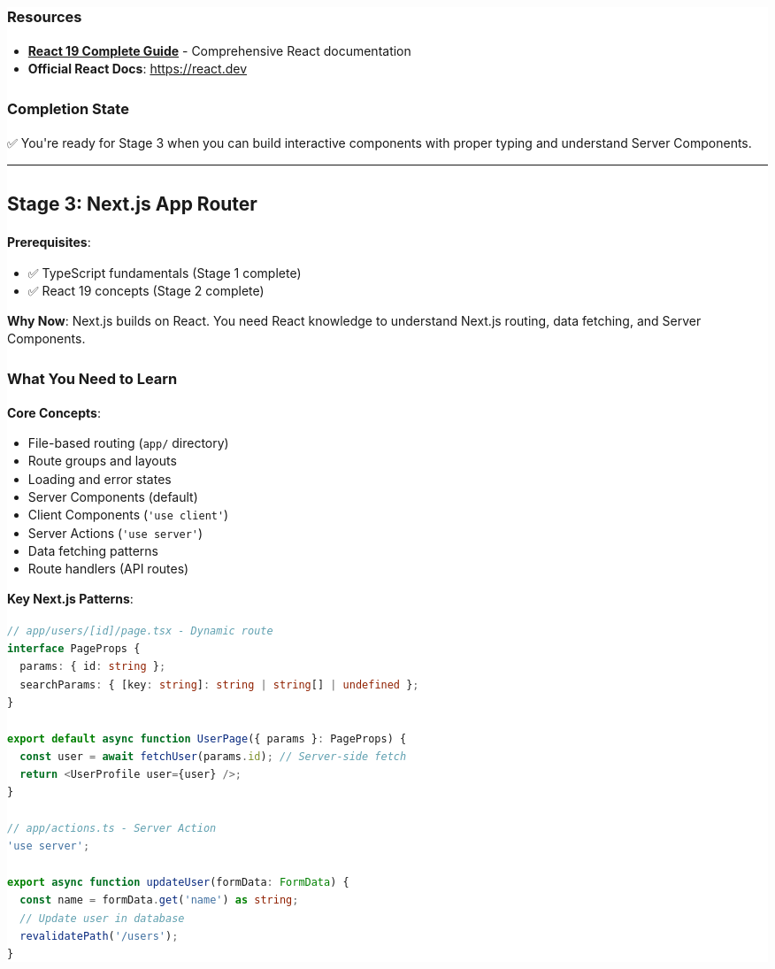 ### Resources

- **[React 19 Complete Guide](../../guides/frameworks/react-19-complete-guide.md)** - Comprehensive React documentation
- **Official React Docs**: https://react.dev

### Completion State

✅ You're ready for Stage 3 when you can build interactive components with proper typing and understand Server Components.

---

## Stage 3: Next.js App Router

**Prerequisites**:
- ✅ TypeScript fundamentals (Stage 1 complete)
- ✅ React 19 concepts (Stage 2 complete)

**Why Now**: Next.js builds on React. You need React knowledge to understand Next.js routing, data fetching, and Server Components.

### What You Need to Learn

**Core Concepts**:
- File-based routing (`app/` directory)
- Route groups and layouts
- Loading and error states
- Server Components (default)
- Client Components (`'use client'`)
- Server Actions (`'use server'`)
- Data fetching patterns
- Route handlers (API routes)

**Key Next.js Patterns**:
```typescript
// app/users/[id]/page.tsx - Dynamic route
interface PageProps {
  params: { id: string };
  searchParams: { [key: string]: string | string[] | undefined };
}

export default async function UserPage({ params }: PageProps) {
  const user = await fetchUser(params.id); // Server-side fetch
  return <UserProfile user={user} />;
}

// app/actions.ts - Server Action
'use server';

export async function updateUser(formData: FormData) {
  const name = formData.get('name') as string;
  // Update user in database
  revalidatePath('/users');
}
```

